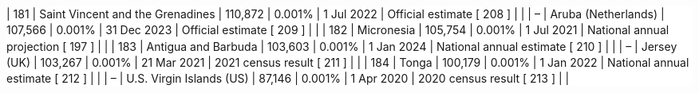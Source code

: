| 181                                                                                                              | Saint Vincent and the Grenadines                                               | 110,872                                   | 0.001%                                                                  | 1 Jul 2022                          | Official estimate                                   [                                  208                                   ]                                                                                                                                                                                                                               |                                                                           |
| –                                                                                                                | Aruba                              (Netherlands)                               | 107,566                                   | 0.001%                                                                  | 31 Dec 2023                         | Official estimate                                   [                                  209                                   ]                                                                                                                                                                                                                               |                                                                           |
| 182                                                                                                              | Micronesia                                                                     | 105,754                                   | 0.001%                                                                  | 1 Jul 2021                          | National annual projection                                   [                                  197                                   ]                                                                                                                                                                                                                      |                                                                           |
| 183                                                                                                              | Antigua and Barbuda                                                            | 103,603                                   | 0.001%                                                                  | 1 Jan 2024                          | National annual estimate                                   [                                  210                                   ]                                                                                                                                                                                                                        |                                                                           |
| –                                                                                                                | Jersey                              (UK)                                       | 103,267                                   | 0.001%                                                                  | 21 Mar 2021                         | 2021 census result                                   [                                  211                                   ]                                                                                                                                                                                                                              |                                                                           |
| 184                                                                                                              | Tonga                                                                          | 100,179                                   | 0.001%                                                                  | 1 Jan 2022                          | National annual estimate                                   [                                  212                                   ]                                                                                                                                                                                                                        |                                                                           |
| –                                                                                                                | U.S. Virgin Islands                              (US)                          | 87,146                                    | 0.001%                                                                  | 1 Apr 2020                          | 2020 census result                                   [                                  213                                   ]                                                                                                                                                                                                                              |                                                                           |